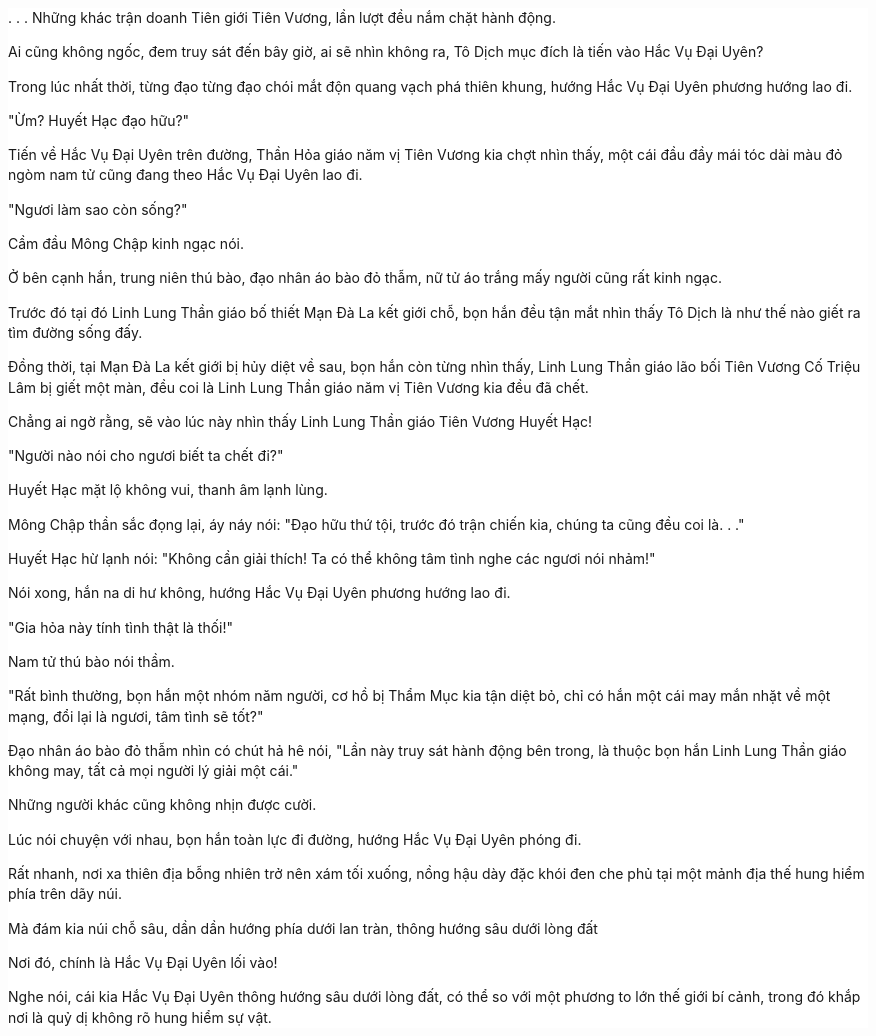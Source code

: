 . . . Những khác trận doanh Tiên giới Tiên Vương, lần lượt đều nắm chặt hành động.

Ai cũng không ngốc, đem truy sát đến bây giờ, ai sẽ nhìn không ra, Tô Dịch mục đích là tiến vào Hắc Vụ Đại Uyên?

Trong lúc nhất thời, từng đạo từng đạo chói mắt độn quang vạch phá thiên khung, hướng Hắc Vụ Đại Uyên phương hướng lao đi.

"Ừm? Huyết Hạc đạo hữu?"

Tiến về Hắc Vụ Đại Uyên trên đường, Thần Hỏa giáo năm vị Tiên Vương kia chợt nhìn thấy, một cái đầu đầy mái tóc dài màu đỏ ngòm nam tử cũng đang theo Hắc Vụ Đại Uyên lao đi.

"Ngươi làm sao còn sống?"

Cầm đầu Mông Chập kinh ngạc nói.

Ở bên cạnh hắn, trung niên thú bào, đạo nhân áo bào đỏ thẫm, nữ tử áo trắng mấy người cũng rất kinh ngạc.

Trước đó tại đó Linh Lung Thần giáo bố thiết Mạn Đà La kết giới chỗ, bọn hắn đều tận mắt nhìn thấy Tô Dịch là như thế nào giết ra tìm đường sống đấy.

Đồng thời, tại Mạn Đà La kết giới bị hủy diệt về sau, bọn hắn còn từng nhìn thấy, Linh Lung Thần giáo lão bối Tiên Vương Cố Triệu Lâm bị giết một màn, đều coi là Linh Lung Thần giáo năm vị Tiên Vương kia đều đã chết.

Chẳng ai ngờ rằng, sẽ vào lúc này nhìn thấy Linh Lung Thần giáo Tiên Vương Huyết Hạc!

"Người nào nói cho ngươi biết ta chết đi?"

Huyết Hạc mặt lộ không vui, thanh âm lạnh lùng.

Mông Chập thần sắc đọng lại, áy náy nói: "Đạo hữu thứ tội, trước đó trận chiến kia, chúng ta cũng đều coi là. . ."

Huyết Hạc hừ lạnh nói: "Không cần giải thích! Ta có thể không tâm tình nghe các ngươi nói nhảm!"

Nói xong, hắn na di hư không, hướng Hắc Vụ Đại Uyên phương hướng lao đi.

"Gia hỏa này tính tình thật là thối!"

Nam tử thú bào nói thầm.

"Rất bình thường, bọn hắn một nhóm năm người, cơ hồ bị Thẩm Mục kia tận diệt bỏ, chỉ có hắn một cái may mắn nhặt về một mạng, đổi lại là ngươi, tâm tình sẽ tốt?"

Đạo nhân áo bào đỏ thẫm nhìn có chút hả hê nói, "Lần này truy sát hành động bên trong, là thuộc bọn hắn Linh Lung Thần giáo không may, tất cả mọi người lý giải một cái."

Những người khác cũng không nhịn được cười.

Lúc nói chuyện với nhau, bọn hắn toàn lực đi đường, hướng Hắc Vụ Đại Uyên phóng đi.

Rất nhanh, nơi xa thiên địa bỗng nhiên trở nên xám tối xuống, nồng hậu dày đặc khói đen che phủ tại một mảnh địa thế hung hiểm phía trên dãy núi.

Mà đám kia núi chỗ sâu, dần dần hướng phía dưới lan tràn, thông hướng sâu dưới lòng đất

Nơi đó, chính là Hắc Vụ Đại Uyên lối vào!

Nghe nói, cái kia Hắc Vụ Đại Uyên thông hướng sâu dưới lòng đất, có thể so với một phương to lớn thế giới bí cảnh, trong đó khắp nơi là quỷ dị không rõ hung hiểm sự vật.
